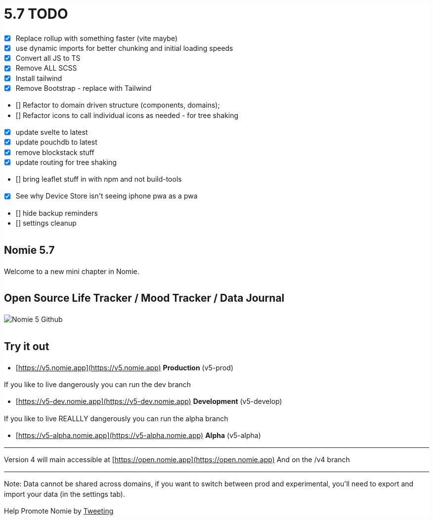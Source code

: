 # 5.7 TODO

- [x] Replace rollup with something faster (vite maybe)
- [x] use dynamic imports for better chunking and initial loading speeds
- [x] Convert all JS to TS
- [x] Remove ALL SCSS
- [x] Install tailwind
- [x] Remove Bootstrap - replace with Tailwind
- [] Refactor to domain driven structure (components, domains);
- [] Refactor icons to call individual icons as needed - for tree shaking
- [x] update svelte to latest
- [x] update pouchdb to latest
- [x] remove blockstack stuff
- [x] update routing for tree shaking
- [] bring leaflet stuff in with npm and not build-tools
- [x] See why Device Store isn't seeing iphone pwa as a pwa
- [] hide backup reminders
- [] settings cleanup

## Nomie 5.7

Welcome to a new mini chapter in Nomie.

## Open Source Life Tracker / Mood Tracker / Data Journal

![Nomie 5 Github](https://shareking.s3.amazonaws.com/pb-l3LHnDdC5H-1586728691.png)

## Try it out

- [https://v5.nomie.app](https://v5.nomie.app) **Production** (v5-prod)

If you like to live dangerously you can run the dev branch

- [https://v5-dev.nomie.app](https://v5-dev.nomie.app) **Development** (v5-develop)

If you like to live REALLLY dangerously you can run the alpha branch

- [https://v5-alpha.nomie.app](https://v5-alpha.nomie.app) **Alpha** (v5-alpha)

---

Version 4 will main accessible at [https://open.nomie.app](https://open.nomie.app)
And on the /v4 branch

---

Note: Data cannot be shared across domains, if you want to switch between prod and experimental, you'll need to export and import your data (in the settings tab).

Help Promote Nomie by [Tweeting](https://twitter.com/intent/tweet?hashtags=free,cantbeevil,dap,privacy,oss&text=Track%20your%20mood%20and%20everything%20that%20affects%20it%20-%20with%20Nomie%20https%3A//nomie.app)
